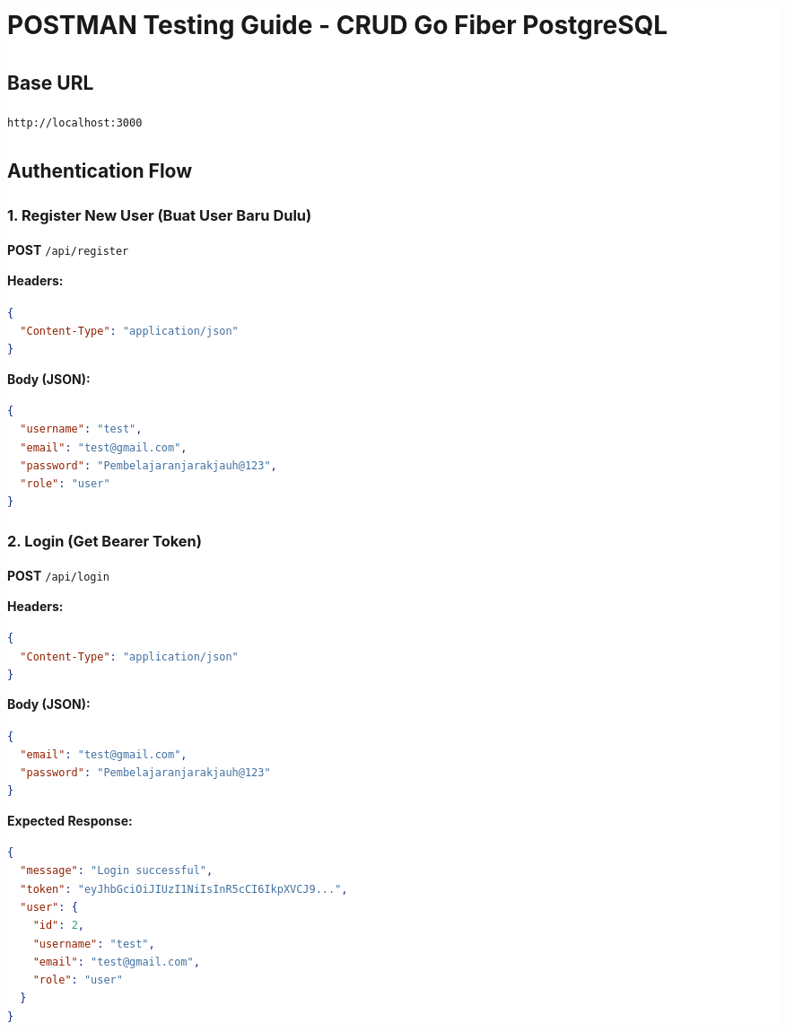 # POSTMAN Testing Guide - CRUD Go Fiber PostgreSQL

## Base URL
```
http://localhost:3000
```

## Authentication Flow

### 1. Register New User (Buat User Baru Dulu)
**POST** `/api/register`

**Headers:**
```json
{
  "Content-Type": "application/json"
}
```

**Body (JSON):**
```json
{
  "username": "test",
  "email": "test@gmail.com",
  "password": "Pembelajaranjarakjauh@123",
  "role": "user"
}
```

### 2. Login (Get Bearer Token)
**POST** `/api/login`

**Headers:**
```json
{
  "Content-Type": "application/json"
}
```

**Body (JSON):**
```json
{
  "email": "test@gmail.com",
  "password": "Pembelajaranjarakjauh@123"
}
```

**Expected Response:**
```json
{
  "message": "Login successful",
  "token": "eyJhbGciOiJIUzI1NiIsInR5cCI6IkpXVCJ9...",
  "user": {
    "id": 2,
    "username": "test",
    "email": "test@gmail.com",
    "role": "user"
  }
}
```
